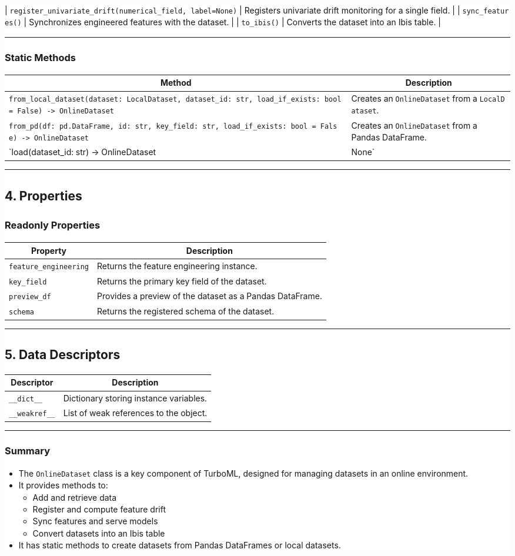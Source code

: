 | `register_univariate_drift(numerical_field, label=None)` | Registers univariate drift monitoring for a single field. |
| `sync_features()` | Synchronizes engineered features with the dataset. |
| `to_ibis()` | Converts the dataset into an Ibis table. |

---

### **Static Methods**
| Method | Description |
|--------|-------------|
| `from_local_dataset(dataset: LocalDataset, dataset_id: str, load_if_exists: bool = False) -> OnlineDataset` | Creates an `OnlineDataset` from a `LocalDataset`. |
| `from_pd(df: pd.DataFrame, id: str, key_field: str, load_if_exists: bool = False) -> OnlineDataset` | Creates an `OnlineDataset` from a Pandas DataFrame. |
| `load(dataset_id: str) -> OnlineDataset | None` | Loads an existing `OnlineDataset` by ID. |

---

## **4. Properties**
### **Readonly Properties**
| Property | Description |
|----------|-------------|
| `feature_engineering` | Returns the feature engineering instance. |
| `key_field` | Returns the primary key field of the dataset. |
| `preview_df` | Provides a preview of the dataset as a Pandas DataFrame. |
| `schema` | Returns the registered schema of the dataset. |

---

## **5. Data Descriptors**
| Descriptor | Description |
|------------|-------------|
| `__dict__` | Dictionary storing instance variables. |
| `__weakref__` | List of weak references to the object. |

---

### **Summary**
- The `OnlineDataset` class is a key component of TurboML, designed for managing datasets in an online environment.
- It provides methods to:
  - Add and retrieve data
  - Register and compute feature drift
  - Sync features and serve models
  - Convert datasets into an Ibis table
- It has static methods to create datasets from Pandas DataFrames or local datasets.
